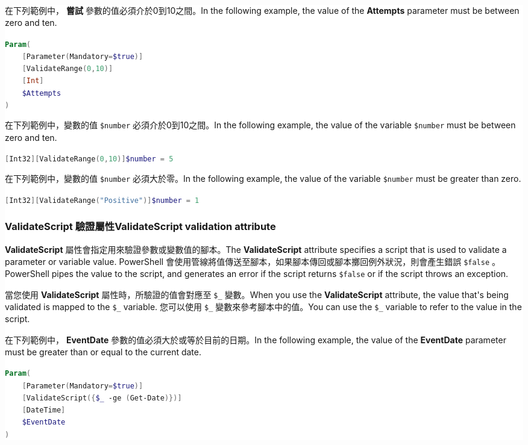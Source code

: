 <span data-ttu-id="49cdb-259">在下列範例中， **嘗試** 參數的值必須介於0到10之間。</span><span class="sxs-lookup"><span data-stu-id="49cdb-259">In the following example, the value of the **Attempts** parameter must be between zero and ten.</span></span>

```powershell
Param(
    [Parameter(Mandatory=$true)]
    [ValidateRange(0,10)]
    [Int]
    $Attempts
)
```

<span data-ttu-id="49cdb-260">在下列範例中，變數的值 `$number` 必須介於0到10之間。</span><span class="sxs-lookup"><span data-stu-id="49cdb-260">In the following example, the value of the variable `$number` must be between zero and ten.</span></span>

```powershell
[Int32][ValidateRange(0,10)]$number = 5
```

<span data-ttu-id="49cdb-261">在下列範例中，變數的值 `$number` 必須大於零。</span><span class="sxs-lookup"><span data-stu-id="49cdb-261">In the following example, the value of the variable `$number` must be greater than zero.</span></span>

```powershell
[Int32][ValidateRange("Positive")]$number = 1
```

### <a name="validatescript-validation-attribute"></a><span data-ttu-id="49cdb-262">ValidateScript 驗證屬性</span><span class="sxs-lookup"><span data-stu-id="49cdb-262">ValidateScript validation attribute</span></span>

<span data-ttu-id="49cdb-263">**ValidateScript** 屬性會指定用來驗證參數或變數值的腳本。</span><span class="sxs-lookup"><span data-stu-id="49cdb-263">The **ValidateScript** attribute specifies a script that is used to validate a parameter or variable value.</span></span> <span data-ttu-id="49cdb-264">PowerShell 會使用管線將值傳送至腳本，如果腳本傳回或腳本擲回例外狀況，則會產生錯誤 `$false` 。</span><span class="sxs-lookup"><span data-stu-id="49cdb-264">PowerShell pipes the value to the script, and generates an error if the script returns `$false` or if the script throws an exception.</span></span>

<span data-ttu-id="49cdb-265">當您使用 **ValidateScript** 屬性時，所驗證的值會對應至 `$_` 變數。</span><span class="sxs-lookup"><span data-stu-id="49cdb-265">When you use the **ValidateScript** attribute, the value that's being validated is mapped to the `$_` variable.</span></span> <span data-ttu-id="49cdb-266">您可以使用 `$_` 變數來參考腳本中的值。</span><span class="sxs-lookup"><span data-stu-id="49cdb-266">You can use the `$_` variable to refer to the value in the script.</span></span>

<span data-ttu-id="49cdb-267">在下列範例中， **EventDate** 參數的值必須大於或等於目前的日期。</span><span class="sxs-lookup"><span data-stu-id="49cdb-267">In the following example, the value of the **EventDate** parameter must be greater than or equal to the current date.</span></span>

```powershell
Param(
    [Parameter(Mandatory=$true)]
    [ValidateScript({$_ -ge (Get-Date)})]
    [DateTime]
    $EventDate
)
```
